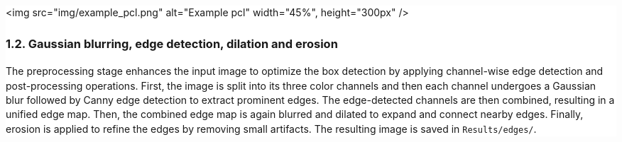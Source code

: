   <img src="img/example_pcl.png" alt="Example pcl" width="45%", height="300px" />
</p>

### 1.2. Gaussian blurring, edge detection, dilation and erosion
The preprocessing stage enhances the input image to optimize the box detection by applying channel-wise edge detection and post-processing operations. First, the image is split into its three color channels and then each channel undergoes a Gaussian blur followed by Canny edge detection to extract prominent edges. The edge-detected channels are then combined, resulting in a unified edge map. Then, the combined edge map is again blurred and dilated to expand and connect nearby edges. Finally, erosion is applied to refine the edges by removing small artifacts. The resulting image is saved in `Results/edges/`.

<p align="center">